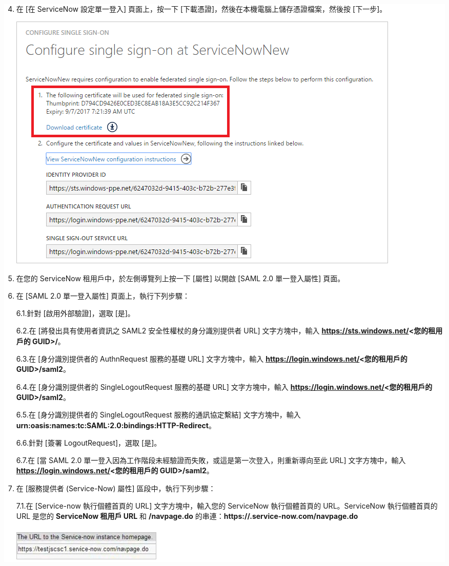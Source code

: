 4.  在 [在 ServiceNow 設定單一登入] 頁面上，按一下 [下載憑證]，然後在本機電腦上儲存憑證檔案，然後按 [下一步]。

    ![設定單一登入](./media/active-directory-saas-servicenow-tutorial/IC749325.png "設定單一登入")

5.  在您的 ServiceNow 租用戶中，於左側導覽列上按一下 [屬性] 以開啟 [SAML 2.0 單一登入屬性] 頁面。


6. 在 [SAML 2.0 單一登入屬性] 頁面上，執行下列步驟：

     6\.1.針對 [啟用外部驗證]，選取 [是]。


     6\.2.在 [將發出具有使用者資訊之 SAML2 安全性權杖的身分識別提供者 URL] 文字方塊中，輸入 **https://sts.windows.net/<您的租用戶的 GUID>/**。


     6\.3.在 [身分識別提供者的 AuthnRequest 服務的基礎 URL] 文字方塊中，輸入 **https://login.windows.net/<您的租用戶的 GUID>/saml2**。


     6\.4.在 [身分識別提供者的 SingleLogoutRequest 服務的基礎 URL] 文字方塊中，輸入 **https://login.windows.net/<您的租用戶的 GUID>/saml2**。


     6\.5.在 [身分識別提供者的 SingleLogoutRequest 服務的通訊協定繫結] 文字方塊中，輸入 **urn:oasis:names:tc:SAML:2.0:bindings:HTTP-Redirect**。

     6\.6.針對 [簽署 LogoutRequest]，選取 [是]。

     6\.7.在 [當 SAML 2.0 單一登入因為工作階段未經驗證而失敗，或這是第一次登入，則重新導向至此 URL] 文字方塊中，輸入 **https://login.windows.net/<您的租用戶的 GUID>/saml2**。

  

7. 在 [服務提供者 (Service-Now) 屬性] 區段中，執行下列步驟：

     7\.1.在 [Service-now 執行個體首頁的 URL] 文字方塊中，輸入您的 ServiceNow 執行個體首頁的 URL。ServiceNow 執行個體首頁的 URL 是您的 **ServiceNow 租用戶 URL** 和 **/navpage.do** 的串連：**https://<InstanceName>.service-now.com/navpage.do** <br><br> ![Service-now 執行個體首頁](./media/active-directory-saas-servicenow-tutorial/IC700342.png "Service-now 執行個體首頁")
